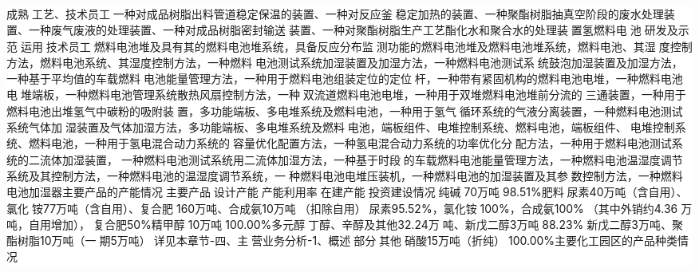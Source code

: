 成熟
工艺、技术员工
一种对成品树脂出料管道稳定保温的装置、一种对反应釜
稳定加热的装置、一种聚酯树脂抽真空阶段的废水处理装
置、一种废气废液的处理装置、一种对成品树脂密封输送
装置、一种对聚酯树脂生产工艺酯化水和聚合水的处理装
置氢燃料电
池
研发及示范
运用
技术员工
燃料电池堆及具有其的燃料电池堆系统，具备反应分布监
测功能的燃料电池堆及燃料电池堆系统，燃料电池、其湿
度控制方法，燃料电池系统、其湿度控制方法，一种燃料
电池测试系统加湿装置及加湿方法，一种燃料电池测试系
统鼓泡加湿装置及加湿方法，一种基于平均值的车载燃料
电池能量管理方法，一种用于燃料电池组装定位的定位
杆，一种带有紧固机构的燃料电池电堆，一种燃料电池电
堆端板，一种燃料电池管理系统散热风扇控制方法，一种
双流道燃料电池电堆，一种用于双堆燃料电池堆前分流的
三通装置，一种用于燃料电池出堆氢气中碳粉的吸附装
置，多功能端板、多电堆系统及燃料电池，一种用于氢气
循环系统的气液分离装置，一种燃料电池测试系统气体加
湿装置及气体加湿方法，多功能端板、多电堆系统及燃料
电池，端板组件、电堆控制系统、燃料电池，端板组件、
电堆控制系统、燃料电池，一种用于氢电混合动力系统的
容量优化配置方法，一种氢电混合动力系统的功率优化分
配方法，一种用于燃料电池测试系统的二流体加湿装置，
一种燃料电池测试系统用二流体加湿方法，一种基于时段
的车载燃料电池能量管理方法，一种燃料电池温湿度调节
系统及其控制方法，一种燃料电池的温湿度调节系统，一
种燃料电池电堆压装机，一种燃料电池的加湿装置及其参
数控制方法，一种燃料电池加湿器主要产品的产能情况
主要产品
设计产能
产能利用率
在建产能
投资建设情况
纯碱
70万吨
98.51%肥料
尿素40万吨（含自用）、氯化
铵77万吨（含自用）、复合肥
160万吨、合成氨10万吨
（扣除自用）
尿素95.52%，氯化铵
100%，合成氨100%
（其中外销约4.36
万吨，自用增加），
复合肥50%精甲醇
10万吨
100.00%多元醇
丁醇、辛醇及其他32.24万
吨、新戊二醇3万吨
88.23%
新戊二醇3万吨、聚
酯树脂10万吨（一
期5万吨）
详见本章节-四、主
营业务分析-1、概述
部分
其他
硝酸15万吨（折纯）
100.00%主要化工园区的产品种类情况